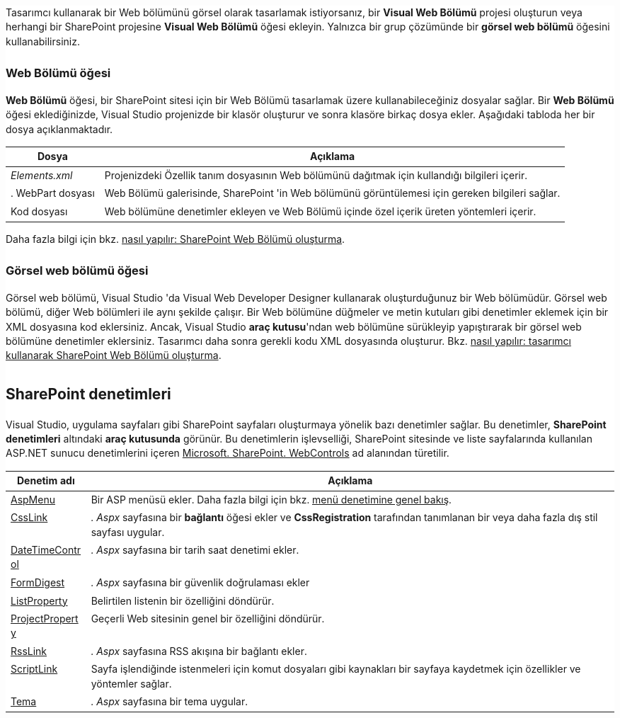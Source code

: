  Tasarımcı kullanarak bir Web bölümünü görsel olarak tasarlamak istiyorsanız, bir **Visual Web Bölümü** projesi oluşturun veya herhangi bir SharePoint projesine **Visual Web Bölümü** öğesi ekleyin. Yalnızca bir grup çözümünde bir **görsel web bölümü** öğesini kullanabilirsiniz.

### <a name="web-part-item"></a>Web Bölümü öğesi
 **Web Bölümü** öğesi, bir SharePoint sitesi için bir Web Bölümü tasarlamak üzere kullanabileceğiniz dosyalar sağlar. Bir **Web Bölümü** öğesi eklediğinizde, Visual Studio projenizde bir klasör oluşturur ve sonra klasöre birkaç dosya ekler. Aşağıdaki tabloda her bir dosya açıklanmaktadır.

|Dosya|Açıklama|
|----------|-----------------|
|*Elements.xml*|Projenizdeki Özellik tanım dosyasının Web bölümünü dağıtmak için kullandığı bilgileri içerir.|
|. WebPart dosyası|Web Bölümü galerisinde, SharePoint 'in Web bölümünü görüntülemesi için gereken bilgileri sağlar.|
|Kod dosyası|Web bölümüne denetimler ekleyen ve Web Bölümü içinde özel içerik üreten yöntemleri içerir.|

 Daha fazla bilgi için bkz. [nasıl yapılır: SharePoint Web Bölümü oluşturma](../sharepoint/how-to-create-a-sharepoint-web-part.md).

### <a name="visual-web-part-item"></a>Görsel web bölümü öğesi
 Görsel web bölümü, Visual Studio 'da Visual Web Developer Designer kullanarak oluşturduğunuz bir Web bölümüdür. Görsel web bölümü, diğer Web bölümleri ile aynı şekilde çalışır. Bir Web bölümüne düğmeler ve metin kutuları gibi denetimler eklemek için bir XML dosyasına kod eklersiniz. Ancak, Visual Studio **araç kutusu**'ndan web bölümüne sürükleyip yapıştırarak bir görsel web bölümüne denetimler eklersiniz. Tasarımcı daha sonra gerekli kodu XML dosyasında oluşturur. Bkz. [nasıl yapılır: tasarımcı kullanarak SharePoint Web Bölümü oluşturma](../sharepoint/how-to-create-a-sharepoint-web-part-by-using-a-designer.md).

## <a name="sharepoint-controls"></a>SharePoint denetimleri
 Visual Studio, uygulama sayfaları gibi SharePoint sayfaları oluşturmaya yönelik bazı denetimler sağlar. Bu denetimler, **SharePoint denetimleri** altındaki **araç kutusunda** görünür. Bu denetimlerin işlevselliği, SharePoint sitesinde ve liste sayfalarında kullanılan ASP.NET sunucu denetimlerini içeren [Microsoft. SharePoint. WebControls](/previous-versions/office/sharepoint-server/ms413880(v=office.15)) ad alanından türetilir.

|Denetim adı|Açıklama|
|------------------|-----------------|
|[AspMenu](/previous-versions/office/sharepoint-server/ms454108(v=office.15))|Bir ASP menüsü ekler. Daha fazla bilgi için bkz. [menü denetimine genel bakış](/previous-versions/ecs0x9w5(v=vs.140)).|
|[CssLink](/previous-versions/office/sharepoint-server/ms439048(v=office.15))|*. Aspx* sayfasına bir **bağlantı** öğesi ekler ve **CssRegistration** tarafından tanımlanan bir veya daha fazla dış stil sayfası uygular.|
|[DateTimeControl](/previous-versions/office/sharepoint-server/ms414993(v=office.15))|*. Aspx* sayfasına bir tarih saat denetimi ekler.|
|[FormDigest](/previous-versions/office/sharepoint-server/ms416616(v=office.15))|*. Aspx* sayfasına bir güvenlik doğrulaması ekler|
|[ListProperty](/previous-versions/office/sharepoint-server/ms455032(v=office.15))|Belirtilen listenin bir özelliğini döndürür.|
|[ProjectProperty](/previous-versions/office/sharepoint-server/ms478990(v=office.15))|Geçerli Web sitesinin genel bir özelliğini döndürür.|
|[RssLink](/previous-versions/office/sharepoint-server/ms457574(v=office.15))|*. Aspx* sayfasına RSS akışına bir bağlantı ekler.|
|[ScriptLink](/previous-versions/office/sharepoint-server/ms411959(v=office.15))|Sayfa işlendiğinde istenmeleri için komut dosyaları gibi kaynakları bir sayfaya kaydetmek için özellikler ve yöntemler sağlar.|
|[Tema](/previous-versions/office/sharepoint-server/ms460735(v=office.15))|*. Aspx* sayfasına bir tema uygular.|
